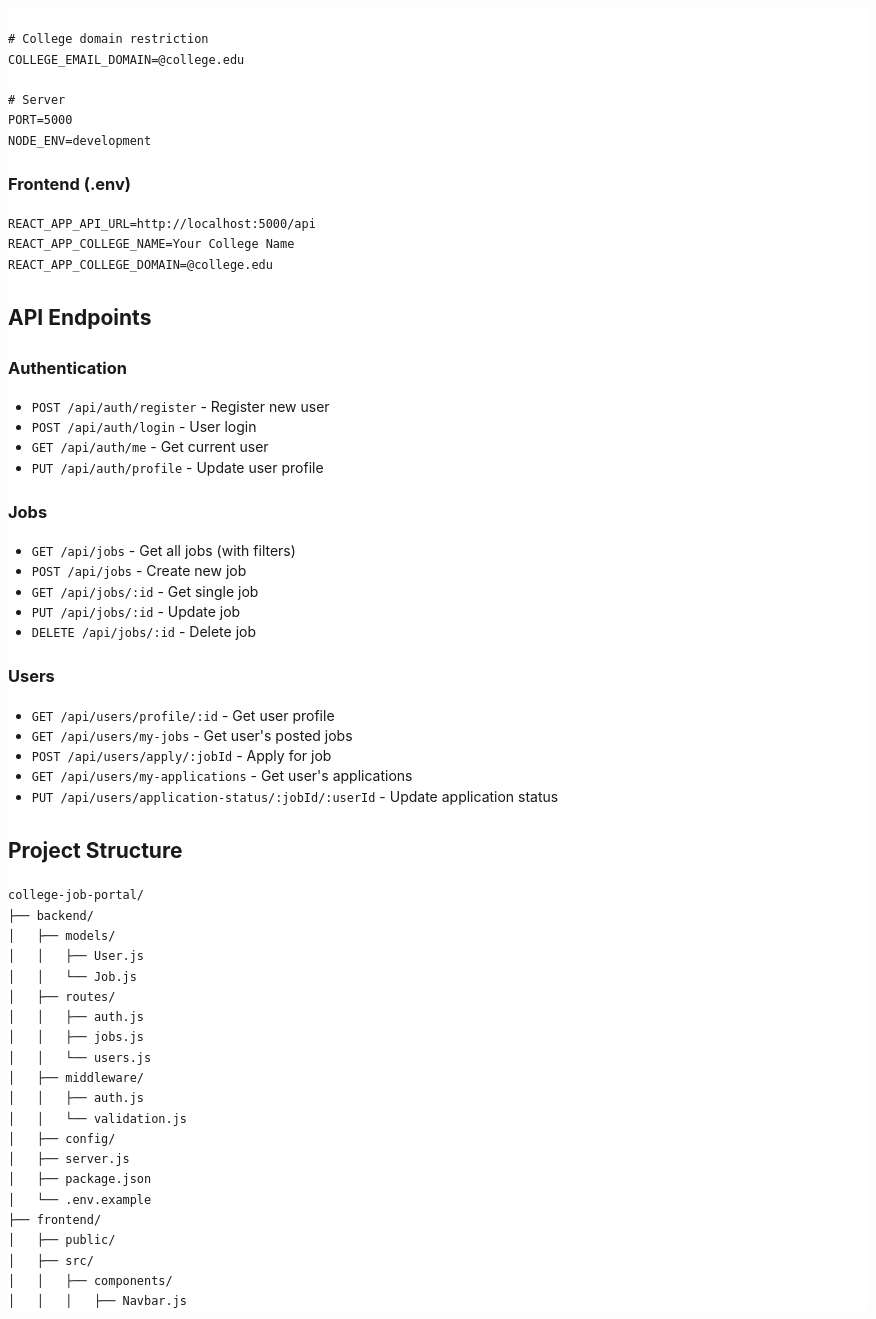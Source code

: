 ```env

# College domain restriction
COLLEGE_EMAIL_DOMAIN=@college.edu

# Server
PORT=5000
NODE_ENV=development
```

### Frontend (.env)
```env
REACT_APP_API_URL=http://localhost:5000/api
REACT_APP_COLLEGE_NAME=Your College Name
REACT_APP_COLLEGE_DOMAIN=@college.edu
```

## API Endpoints

### Authentication
- `POST /api/auth/register` - Register new user
- `POST /api/auth/login` - User login
- `GET /api/auth/me` - Get current user
- `PUT /api/auth/profile` - Update user profile

### Jobs
- `GET /api/jobs` - Get all jobs (with filters)
- `POST /api/jobs` - Create new job
- `GET /api/jobs/:id` - Get single job
- `PUT /api/jobs/:id` - Update job
- `DELETE /api/jobs/:id` - Delete job

### Users
- `GET /api/users/profile/:id` - Get user profile
- `GET /api/users/my-jobs` - Get user's posted jobs
- `POST /api/users/apply/:jobId` - Apply for job
- `GET /api/users/my-applications` - Get user's applications
- `PUT /api/users/application-status/:jobId/:userId` - Update application status

## Project Structure

```
college-job-portal/
├── backend/
│   ├── models/
│   │   ├── User.js
│   │   └── Job.js
│   ├── routes/
│   │   ├── auth.js
│   │   ├── jobs.js
│   │   └── users.js
│   ├── middleware/
│   │   ├── auth.js
│   │   └── validation.js
│   ├── config/
│   ├── server.js
│   ├── package.json
│   └── .env.example
├── frontend/
│   ├── public/
│   ├── src/
│   │   ├── components/
│   │   │   ├── Navbar.js
```